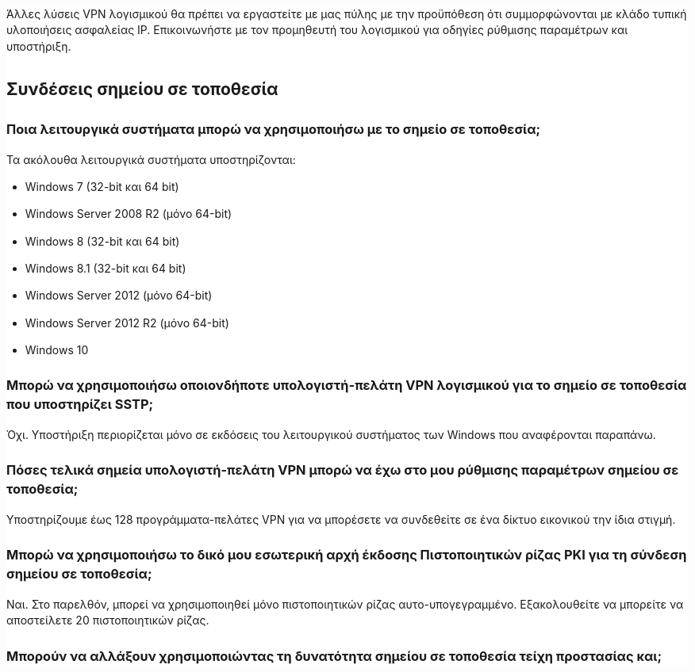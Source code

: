 Άλλες λύσεις VPN λογισμικού θα πρέπει να εργαστείτε με μας πύλης με την προϋπόθεση ότι συμμορφώνονται με κλάδο τυπική υλοποιήσεις ασφαλείας IP. Επικοινωνήστε με τον προμηθευτή του λογισμικού για οδηγίες ρύθμισης παραμέτρων και υποστήριξη.

## <a name="point-to-site-connections"></a>Συνδέσεις σημείου σε τοποθεσία

### <a name="what-operating-systems-can-i-use-with-point-to-site"></a>Ποια λειτουργικά συστήματα μπορώ να χρησιμοποιήσω με το σημείο σε τοποθεσία;

Τα ακόλουθα λειτουργικά συστήματα υποστηρίζονται:

- Windows 7 (32-bit και 64 bit)

- Windows Server 2008 R2 (μόνο 64-bit)

- Windows 8 (32-bit και 64 bit)

- Windows 8.1 (32-bit και 64 bit)

- Windows Server 2012 (μόνο 64-bit)

- Windows Server 2012 R2 (μόνο 64-bit)

- Windows 10

### <a name="can-i-use-any-software-vpn-client-for-point-to-site-that-supports-sstp"></a>Μπορώ να χρησιμοποιήσω οποιονδήποτε υπολογιστή-πελάτη VPN λογισμικού για το σημείο σε τοποθεσία που υποστηρίζει SSTP;

Όχι. Υποστήριξη περιορίζεται μόνο σε εκδόσεις του λειτουργικού συστήματος των Windows που αναφέρονται παραπάνω.

### <a name="how-many-vpn-client-endpoints-can-i-have-in-my-point-to-site-configuration"></a>Πόσες τελικά σημεία υπολογιστή-πελάτη VPN μπορώ να έχω στο μου ρύθμισης παραμέτρων σημείου σε τοποθεσία;

Υποστηρίζουμε έως 128 προγράμματα-πελάτες VPN για να μπορέσετε να συνδεθείτε σε ένα δίκτυο εικονικού την ίδια στιγμή.

### <a name="can-i-use-my-own-internal-pki-root-ca-for-point-to-site-connectivity"></a>Μπορώ να χρησιμοποιήσω το δικό μου εσωτερική αρχή έκδοσης Πιστοποιητικών ρίζας PKI για τη σύνδεση σημείου σε τοποθεσία;

Ναι. Στο παρελθόν, μπορεί να χρησιμοποιηθεί μόνο πιστοποιητικών ρίζας αυτο-υπογεγραμμένο. Εξακολουθείτε να μπορείτε να αποστείλετε 20 πιστοποιητικών ρίζας.

### <a name="can-i-traverse-proxies-and-firewalls-using-point-to-site-capability"></a>Μπορούν να αλλάξουν χρησιμοποιώντας τη δυνατότητα σημείου σε τοποθεσία τείχη προστασίας και;
